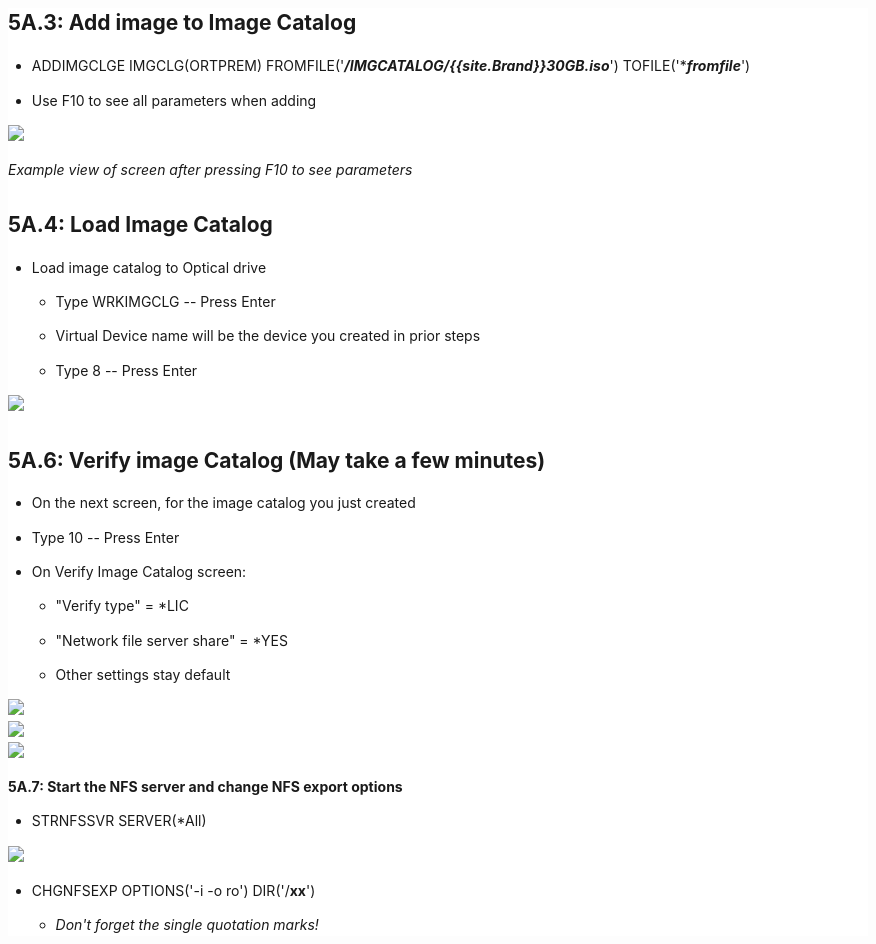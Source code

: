 ## **5A.3: Add image to Image Catalog**

-   ADDIMGCLGE IMGCLG(ORTPREM)
    FROMFILE('***/IMGCATALOG/{{site.Brand}}30GB.iso***')
    TOFILE('\****fromfile***')

-   Use F10 to see all parameters when adding

<img src="https://raw.githubusercontent.com/skytap/well-architected-framework/master/resiliency/solutions/GoSave/gosavemedia/image5.png">

*Example view of screen after pressing F10 to see parameters*

## **5A.4: Load Image Catalog** 

-   Load image catalog to Optical drive

    -   Type WRKIMGCLG -- Press Enter

    -   Virtual Device name will be the device you created in prior
        steps

    -   Type 8 -- Press Enter

<img src="https://raw.githubusercontent.com/skytap/well-architected-framework/master/resiliency/solutions/GoSave/gosavemedia/image6.png">

## **5A.6: Verify image Catalog (May take a few minutes)**

-   On the next screen, for the image catalog you just created

-   Type 10 -- Press Enter

-   On Verify Image Catalog screen:

    -   "Verify type" = \*LIC

    -   "Network file server share" = \*YES

    -   Other settings stay default

<img src="https://raw.githubusercontent.com/skytap/well-architected-framework/master/resiliency/solutions/GoSave/gosavemedia/image7.png">
<br>
<img src="https://raw.githubusercontent.com/skytap/well-architected-framework/master/resiliency/solutions/GoSave/gosavemedia/image8.png">
<br>
<img src="https://raw.githubusercontent.com/skytap/well-architected-framework/master/resiliency/solutions/GoSave/gosavemedia/image9.png">

**5A.7: Start the NFS server and change NFS export options**

-   STRNFSSVR SERVER(\*All)

<img src="https://raw.githubusercontent.com/skytap/well-architected-framework/master/resiliency/solutions/GoSave/gosavemedia/image10.png">

-   CHGNFSEXP OPTIONS('-i -o ro') DIR('/**xx**')

    -   *Don't forget the single quotation marks!*
